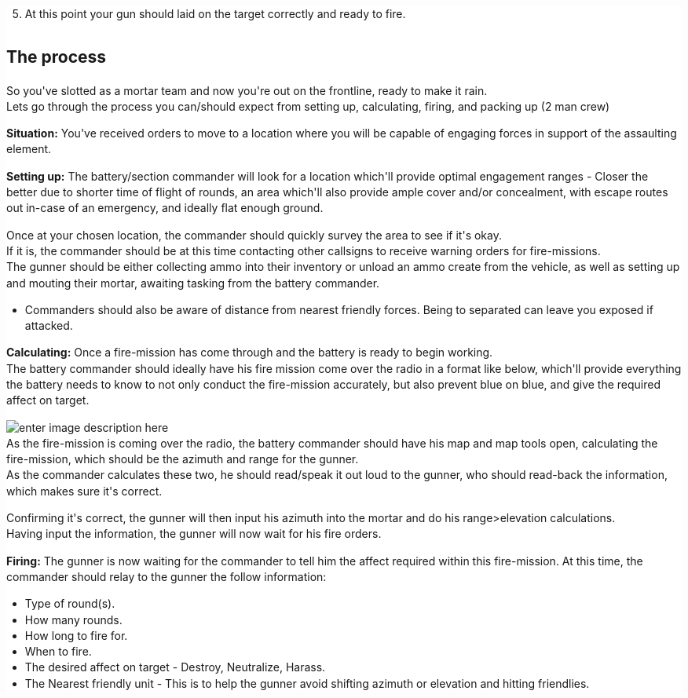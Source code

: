  5. At this point your gun should laid on the target correctly and ready to fire.

## The process
So you've slotted as a mortar team and now you're out on the frontline, ready to make it rain.<br/>
Lets go through the process you can/should expect from setting up, calculating, firing, and packing up (2 man crew)<br/>

**Situation:** You've received orders to move to a location where you will be capable of engaging forces in support of the assaulting element. <br/>

**Setting up:** The battery/section commander will look for a location which'll provide optimal engagement ranges - Closer the better due to shorter time of flight of rounds, an area which'll also provide ample cover and/or concealment, with escape routes out in-case of an emergency, and ideally flat enough ground.<br/>

Once at your chosen location, the commander should quickly survey the area to see if it's okay.<br/>
If it is, the commander should be at this time contacting other callsigns to receive warning orders for fire-missions.<br/>
The gunner should be either collecting ammo into their inventory or unload an ammo create from the vehicle, as well as setting up and mouting their mortar, awaiting tasking from the battery commander.<br/>

- Commanders should also be aware of distance from nearest friendly forces. Being to separated can leave you exposed if attacked.

**Calculating:** Once a fire-mission has come through and the battery is ready to begin working.<br/>
The battery commander should ideally have his fire mission come over the radio in a format like below, which'll provide everything the battery needs to know to not only conduct the fire-mission accurately, but also prevent blue on blue, and give the required affect on target.<br/>

![enter image description here](https://i.imgur.com/U7IckYr.jpeg)<br/>
As the fire-mission is coming over the radio, the battery commander should have his map and map tools open, calculating the fire-mission, which should be the azimuth and range for the gunner.<br/>
As the commander calculates these two, he should read/speak it out loud to the gunner, who should read-back the information, which makes sure it's correct.<br/>

Confirming it's correct, the gunner will then input his azimuth into the mortar and do his range>elevation calculations.<br/>
Having input the information, the gunner will now wait for his fire orders.<br/>

**Firing:** The gunner is now waiting for the commander to tell him the affect required within this fire-mission.
At this time, the commander should relay to the gunner the follow information:

 - Type of round(s).
 - How many rounds.
 - How long to fire for.
 - When to fire.
 - The desired affect on target - Destroy, Neutralize, Harass.
 - The Nearest friendly unit - This is to help the gunner avoid shifting azimuth or elevation and hitting friendlies.
